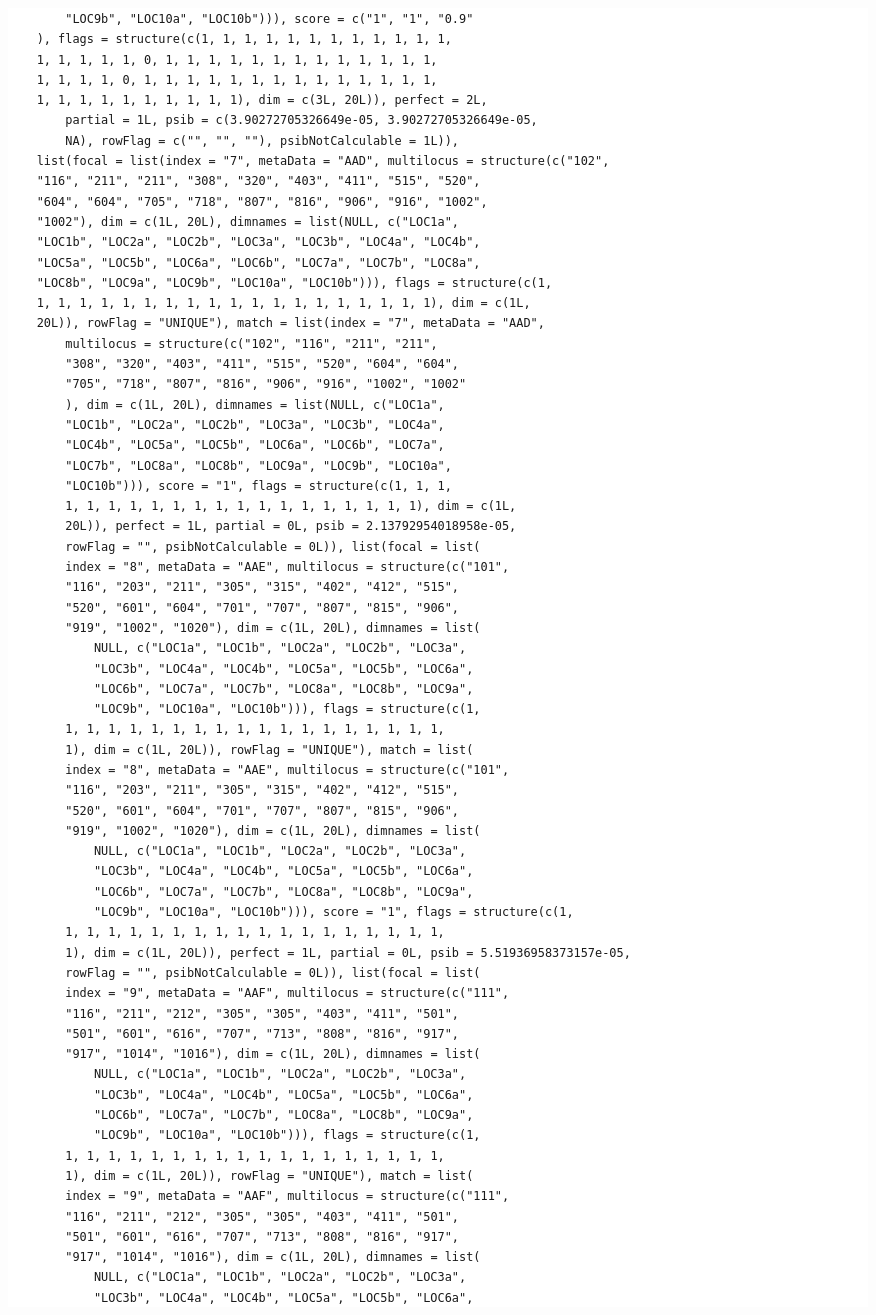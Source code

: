             "LOC9b", "LOC10a", "LOC10b"))), score = c("1", "1", "0.9"
        ), flags = structure(c(1, 1, 1, 1, 1, 1, 1, 1, 1, 1, 1, 1, 
        1, 1, 1, 1, 1, 0, 1, 1, 1, 1, 1, 1, 1, 1, 1, 1, 1, 1, 1, 
        1, 1, 1, 1, 0, 1, 1, 1, 1, 1, 1, 1, 1, 1, 1, 1, 1, 1, 1, 
        1, 1, 1, 1, 1, 1, 1, 1, 1, 1), dim = c(3L, 20L)), perfect = 2L, 
            partial = 1L, psib = c(3.90272705326649e-05, 3.90272705326649e-05, 
            NA), rowFlag = c("", "", ""), psibNotCalculable = 1L)), 
        list(focal = list(index = "7", metaData = "AAD", multilocus = structure(c("102", 
        "116", "211", "211", "308", "320", "403", "411", "515", "520", 
        "604", "604", "705", "718", "807", "816", "906", "916", "1002", 
        "1002"), dim = c(1L, 20L), dimnames = list(NULL, c("LOC1a", 
        "LOC1b", "LOC2a", "LOC2b", "LOC3a", "LOC3b", "LOC4a", "LOC4b", 
        "LOC5a", "LOC5b", "LOC6a", "LOC6b", "LOC7a", "LOC7b", "LOC8a", 
        "LOC8b", "LOC9a", "LOC9b", "LOC10a", "LOC10b"))), flags = structure(c(1, 
        1, 1, 1, 1, 1, 1, 1, 1, 1, 1, 1, 1, 1, 1, 1, 1, 1, 1, 1), dim = c(1L, 
        20L)), rowFlag = "UNIQUE"), match = list(index = "7", metaData = "AAD", 
            multilocus = structure(c("102", "116", "211", "211", 
            "308", "320", "403", "411", "515", "520", "604", "604", 
            "705", "718", "807", "816", "906", "916", "1002", "1002"
            ), dim = c(1L, 20L), dimnames = list(NULL, c("LOC1a", 
            "LOC1b", "LOC2a", "LOC2b", "LOC3a", "LOC3b", "LOC4a", 
            "LOC4b", "LOC5a", "LOC5b", "LOC6a", "LOC6b", "LOC7a", 
            "LOC7b", "LOC8a", "LOC8b", "LOC9a", "LOC9b", "LOC10a", 
            "LOC10b"))), score = "1", flags = structure(c(1, 1, 1, 
            1, 1, 1, 1, 1, 1, 1, 1, 1, 1, 1, 1, 1, 1, 1, 1, 1), dim = c(1L, 
            20L)), perfect = 1L, partial = 0L, psib = 2.13792954018958e-05, 
            rowFlag = "", psibNotCalculable = 0L)), list(focal = list(
            index = "8", metaData = "AAE", multilocus = structure(c("101", 
            "116", "203", "211", "305", "315", "402", "412", "515", 
            "520", "601", "604", "701", "707", "807", "815", "906", 
            "919", "1002", "1020"), dim = c(1L, 20L), dimnames = list(
                NULL, c("LOC1a", "LOC1b", "LOC2a", "LOC2b", "LOC3a", 
                "LOC3b", "LOC4a", "LOC4b", "LOC5a", "LOC5b", "LOC6a", 
                "LOC6b", "LOC7a", "LOC7b", "LOC8a", "LOC8b", "LOC9a", 
                "LOC9b", "LOC10a", "LOC10b"))), flags = structure(c(1, 
            1, 1, 1, 1, 1, 1, 1, 1, 1, 1, 1, 1, 1, 1, 1, 1, 1, 1, 
            1), dim = c(1L, 20L)), rowFlag = "UNIQUE"), match = list(
            index = "8", metaData = "AAE", multilocus = structure(c("101", 
            "116", "203", "211", "305", "315", "402", "412", "515", 
            "520", "601", "604", "701", "707", "807", "815", "906", 
            "919", "1002", "1020"), dim = c(1L, 20L), dimnames = list(
                NULL, c("LOC1a", "LOC1b", "LOC2a", "LOC2b", "LOC3a", 
                "LOC3b", "LOC4a", "LOC4b", "LOC5a", "LOC5b", "LOC6a", 
                "LOC6b", "LOC7a", "LOC7b", "LOC8a", "LOC8b", "LOC9a", 
                "LOC9b", "LOC10a", "LOC10b"))), score = "1", flags = structure(c(1, 
            1, 1, 1, 1, 1, 1, 1, 1, 1, 1, 1, 1, 1, 1, 1, 1, 1, 1, 
            1), dim = c(1L, 20L)), perfect = 1L, partial = 0L, psib = 5.51936958373157e-05, 
            rowFlag = "", psibNotCalculable = 0L)), list(focal = list(
            index = "9", metaData = "AAF", multilocus = structure(c("111", 
            "116", "211", "212", "305", "305", "403", "411", "501", 
            "501", "601", "616", "707", "713", "808", "816", "917", 
            "917", "1014", "1016"), dim = c(1L, 20L), dimnames = list(
                NULL, c("LOC1a", "LOC1b", "LOC2a", "LOC2b", "LOC3a", 
                "LOC3b", "LOC4a", "LOC4b", "LOC5a", "LOC5b", "LOC6a", 
                "LOC6b", "LOC7a", "LOC7b", "LOC8a", "LOC8b", "LOC9a", 
                "LOC9b", "LOC10a", "LOC10b"))), flags = structure(c(1, 
            1, 1, 1, 1, 1, 1, 1, 1, 1, 1, 1, 1, 1, 1, 1, 1, 1, 1, 
            1), dim = c(1L, 20L)), rowFlag = "UNIQUE"), match = list(
            index = "9", metaData = "AAF", multilocus = structure(c("111", 
            "116", "211", "212", "305", "305", "403", "411", "501", 
            "501", "601", "616", "707", "713", "808", "816", "917", 
            "917", "1014", "1016"), dim = c(1L, 20L), dimnames = list(
                NULL, c("LOC1a", "LOC1b", "LOC2a", "LOC2b", "LOC3a", 
                "LOC3b", "LOC4a", "LOC4b", "LOC5a", "LOC5b", "LOC6a", 